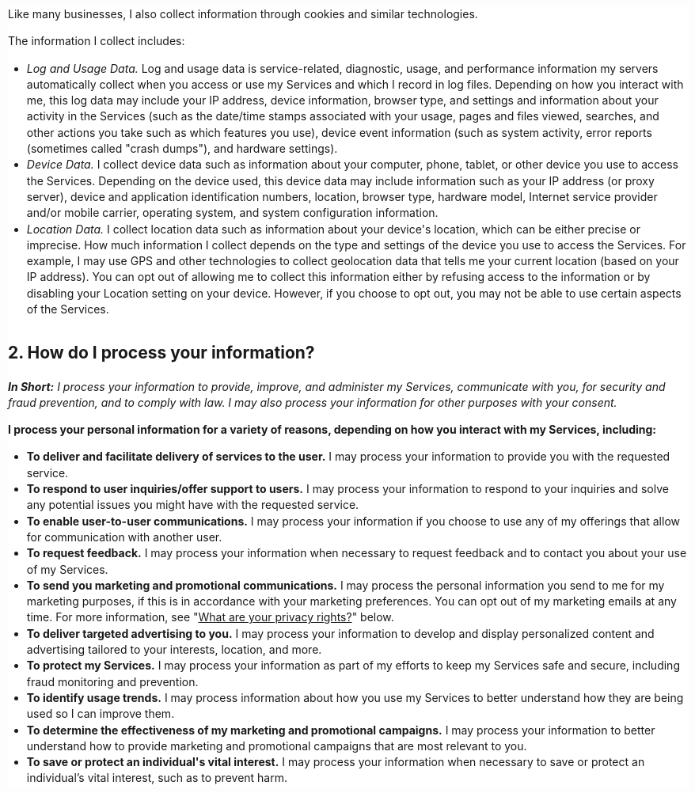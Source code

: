 Like many businesses, I also collect information through cookies and similar technologies.

The information I collect includes:

* _Log and Usage Data._ Log and usage data is service-related, diagnostic, usage, and performance information my servers automatically collect when you access or use my Services and which I record in log files. Depending on how you interact with me, this log data may include your IP address, device information, browser type, and settings and information about your activity in the Services (such as the date/time stamps associated with your usage, pages and files viewed, searches, and other actions you take such as which features you use), device event information (such as system activity, error reports (sometimes called "crash dumps"), and hardware settings).
* _Device Data._ I collect device data such as information about your computer, phone, tablet, or other device you use to access the Services. Depending on the device used, this device data may include information such as your IP address (or proxy server), device and application identification numbers, location, browser type, hardware model, Internet service provider and/or mobile carrier, operating system, and system configuration information.
* _Location Data._ I collect location data such as information about your device's location, which can be either precise or imprecise. How much information I collect depends on the type and settings of the device you use to access the Services. For example, I may use GPS and other technologies to collect geolocation data that tells me your current location (based on your IP address). You can opt out of allowing me to collect this information either by refusing access to the information or by disabling your Location setting on your device. However, if you choose to opt out, you may not be able to use certain aspects of the Services.

## 2. How do I process your information?

_**In Short:** I process your information to provide, improve, and administer my Services, communicate with you, for security and fraud prevention, and to comply with law. I may also process your information for other purposes with your consent._

**I process your personal information for a variety of reasons, depending on how you interact with my Services, including:**

* **To deliver and facilitate delivery of services to the user.** I may process your information to provide you with the requested service.
* **To respond to user inquiries/offer support to users.** I may process your information to respond to your inquiries and solve any potential issues you might have with the requested service.
* **To enable user-to-user communications.** I may process your information if you choose to use any of my offerings that allow for communication with another user.
* **To request feedback.** I may process your information when necessary to request feedback and to contact you about your use of my Services.
* **To send you marketing and promotional communications.** I may process the personal information you send to me for my marketing purposes, if this is in accordance with your marketing preferences. You can opt out of my marketing emails at any time. For more information, see "[What are your privacy rights?](privacy-policy.md#9.-what-are-your-privacy-rights)" below.
* **To deliver targeted advertising to you.** I may process your information to develop and display personalized content and advertising tailored to your interests, location, and more.
* **To protect my Services.** I may process your information as part of my efforts to keep my Services safe and secure, including fraud monitoring and prevention.
* **To identify usage trends.** I may process information about how you use my Services to better understand how they are being used so I can improve them.
* **To determine the effectiveness of my marketing and promotional campaigns.** I may process your information to better understand how to provide marketing and promotional campaigns that are most relevant to you.
* **To save or protect an individual's vital interest.** I may process your information when necessary to save or protect an individual’s vital interest, such as to prevent harm.
